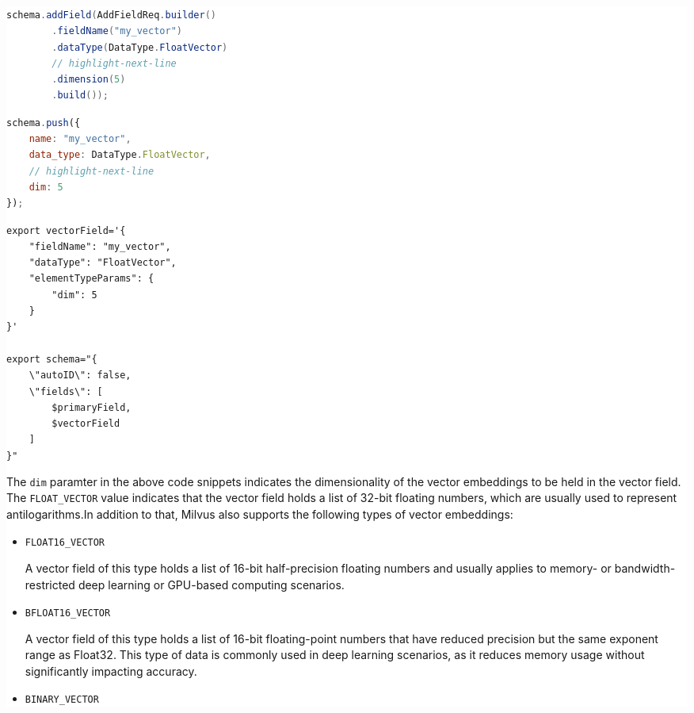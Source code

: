 ```java
schema.addField(AddFieldReq.builder()​
        .fieldName("my_vector")​
        .dataType(DataType.FloatVector)​
        // highlight-next-line​
        .dimension(5)​
        .build());​

```

```javascript
schema.push({​
    name: "my_vector",​
    data_type: DataType.FloatVector,​
    // highlight-next-line​
    dim: 5​
});​

```

```curl
export vectorField='{​
    "fieldName": "my_vector",​
    "dataType": "FloatVector",​
    "elementTypeParams": {​
        "dim": 5​
    }​
}'​
​
export schema="{​
    \"autoID\": false,​
    \"fields\": [​
        $primaryField,​
        $vectorField​
    ]​
}"​

```

The `dim` paramter in the above code snippets indicates the dimensionality of the vector embeddings to be held in the vector field. The `FLOAT_VECTOR` value indicates that the vector field holds a list of 32-bit floating numbers, which are usually used to represent antilogarithms.In addition to that, Milvus also supports the following types of vector embeddings:​

- `FLOAT16_VECTOR`​

    A vector field of this type holds a list of 16-bit half-precision floating numbers and usually applies to memory- or bandwidth-restricted deep learning or GPU-based computing scenarios.​

- `BFLOAT16_VECTOR`​

    A vector field of this type holds a list of 16-bit floating-point numbers that have reduced precision but the same exponent range as Float32. This type of data is commonly used in deep learning scenarios, as it reduces memory usage without significantly impacting accuracy.​

- `BINARY_VECTOR`​

